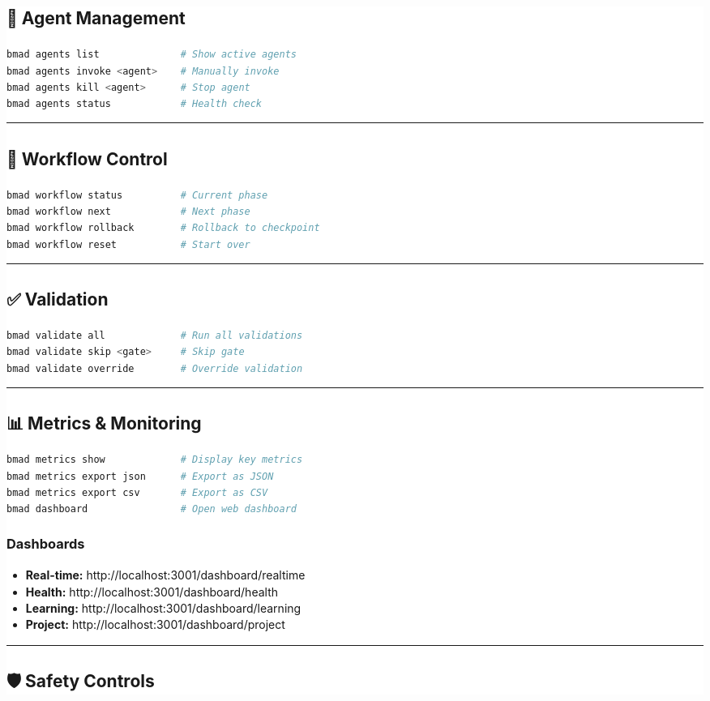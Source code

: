 ## 🤖 Agent Management

```bash
bmad agents list              # Show active agents
bmad agents invoke <agent>    # Manually invoke
bmad agents kill <agent>      # Stop agent
bmad agents status            # Health check
```

---

## 🔄 Workflow Control

```bash
bmad workflow status          # Current phase
bmad workflow next            # Next phase
bmad workflow rollback        # Rollback to checkpoint
bmad workflow reset           # Start over
```

---

## ✅ Validation

```bash
bmad validate all             # Run all validations
bmad validate skip <gate>     # Skip gate
bmad validate override        # Override validation
```

---

## 📊 Metrics & Monitoring

```bash
bmad metrics show             # Display key metrics
bmad metrics export json      # Export as JSON
bmad metrics export csv       # Export as CSV
bmad dashboard                # Open web dashboard
```

### Dashboards

- **Real-time:** http://localhost:3001/dashboard/realtime
- **Health:** http://localhost:3001/dashboard/health
- **Learning:** http://localhost:3001/dashboard/learning
- **Project:** http://localhost:3001/dashboard/project

---

## 🛡️ Safety Controls
